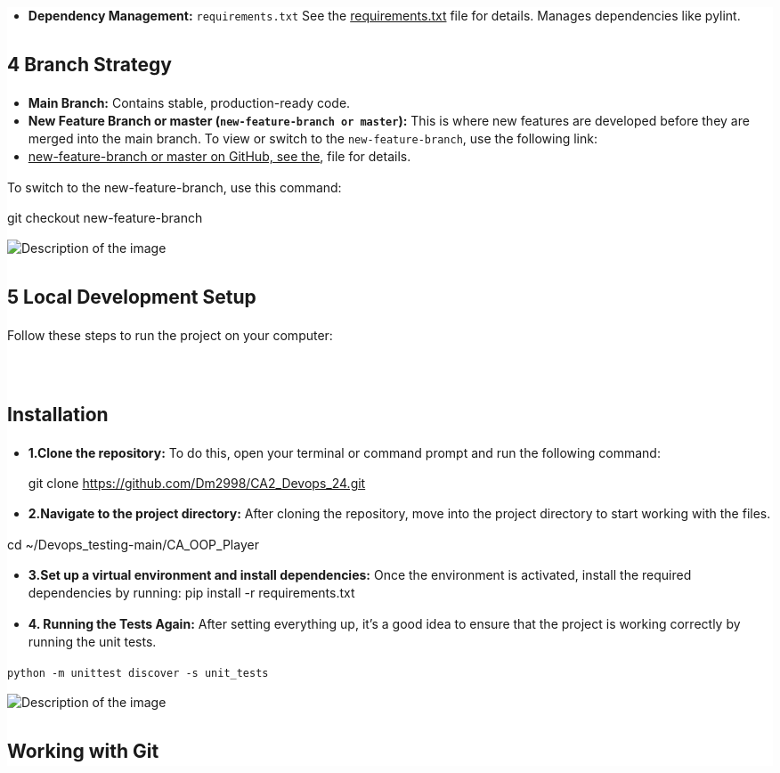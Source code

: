 - **Dependency Management:** `requirements.txt` See the [requirements.txt](https://github.com/Dm2998/CA2_Devops_24/blob/master/requirements.txt) file for details. Manages dependencies like pylint.


## 4 Branch Strategy 

- **Main Branch:** Contains stable, production-ready code.
- **New Feature Branch or master (`new-feature-branch or master`):** This is where new features are developed before they are merged into the main branch.
To view or switch to the `new-feature-branch`, use the following link:
- [new-feature-branch or master on GitHub, see the](https://github.com/Dm2998/CA2_Devops_24/tree/master?tab=readme-ov-file), file for details.


To switch to the new-feature-branch, use this command:
   
git checkout new-feature-branch

![Description of the image](images/Branches-Strategy.png)

## 5 Local Development Setup
Follow these steps to run the project on your computer:



<br>

## Installation

 
- **1.Clone the repository:** To do this, open your terminal or command prompt and run the following command:
   
   git clone https://github.com/Dm2998/CA2_Devops_24.git
  
- **2.Navigate to the project directory:** After cloning the repository, move into the project directory to start working with the files.
 
cd ~/Devops_testing-main/CA_OOP_Player

- **3.Set up a virtual environment and install dependencies:** Once the environment is activated, install the required dependencies by running:
   pip install -r requirements.txt

- **4. Running the Tests Again:**  After setting everything up, it’s a good idea to ensure that the project is working correctly by running the unit tests.



```
python -m unittest discover -s unit_tests

```
![Description of the image](images/Figure1-all-files-and-setup.png)


## Working with Git
